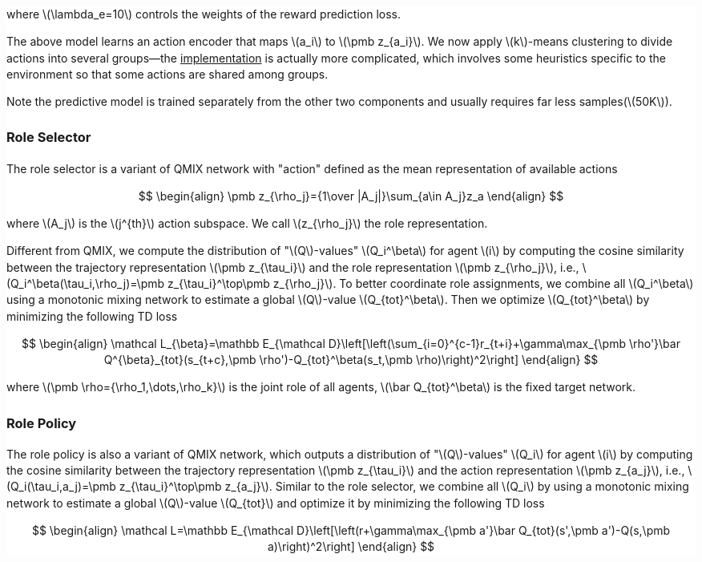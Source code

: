 where \\(\lambda_e=10\\) controls the weights of the reward prediction loss.

The above model learns an action encoder that maps \\(a_i\\) to \\(\pmb z_{a_i}\\). We now apply \\(k\\)-means clustering to divide actions into several groups—the [implementation](https://github.com/TonghanWang/RODE/blob/b72c559b7bef47819f8d33df210e2829ad124782/src/controllers/rode_controller.py#L187) is actually more complicated, which involves some heuristics specific to the environment so that some actions are shared among groups.

Note the predictive model is trained separately from the other two components and usually requires far less samples(\\(50K\\)).

### Role Selector

The role selector is a variant of QMIX network with "action" defined as the mean representation of available actions

$$
\begin{align}
\pmb z_{\rho_j}={1\over |A_j|}\sum_{a\in A_j}z_a
\end{align}
$$

where \\(A_j\\) is the \\(j^{th}\\) action subspace. We call \\(z_{\rho_j}\\) the role representation.

Different from QMIX, we compute the distribution of "\\(Q\\)-values" \\(Q_i^\beta\\) for agent \\(i\\) by computing the cosine similarity between the trajectory representation \\(\pmb z_{\tau_i}\\) and the role representation \\(\pmb z_{\rho_j}\\), i.e., \\(Q_i^\beta(\tau_i,\rho_j)=\pmb z_{\tau_i}^\top\pmb z_{\rho_j}\\). To better coordinate role assignments, we combine all \\(Q_i^\beta\\) using a monotonic mixing network to estimate a global \\(Q\\)-value \\(Q_{tot}^\beta\\). Then we optimize \\(Q_{tot}^\beta\\) by minimizing the following TD loss

$$
\begin{align}
\mathcal L_{\beta}=\mathbb E_{\mathcal D}\left[\left(\sum_{i=0}^{c-1}r_{t+i}+\gamma\max_{\pmb \rho'}\bar Q^{\beta}_{tot}(s_{t+c},\pmb \rho')-Q_{tot}^\beta(s_t,\pmb \rho)\right)^2\right]
\end{align}
$$

where \\(\pmb \rho=\{\rho_1,\dots,\rho_k\}\\) is the joint role of all agents, \\(\bar Q_{tot}^\beta\\) is the fixed target network.

### Role Policy

The role policy is also a variant of QMIX network, which outputs a distribution of "\\(Q\\)-values" \\(Q_i\\) for agent \\(i\\) by computing the cosine similarity between the trajectory representation \\(\pmb z_{\tau_i}\\) and the action representation \\(\pmb z_{a_j}\\), i.e., \\(Q_i(\tau_i,a_j)=\pmb z_{\tau_i}^\top\pmb z_{a_j}\\). Similar to the role selector, we combine all \\(Q_i\\) by using a monotonic mixing network to estimate a global \\(Q\\)-value \\(Q_{tot}\\) and optimize it by minimizing the following TD loss

$$
\begin{align}
\mathcal L=\mathbb E_{\mathcal D}\left[\left(r+\gamma\max_{\pmb a'}\bar Q_{tot}(s',\pmb a')-Q(s,\pmb a)\right)^2\right]
\end{align}
$$
